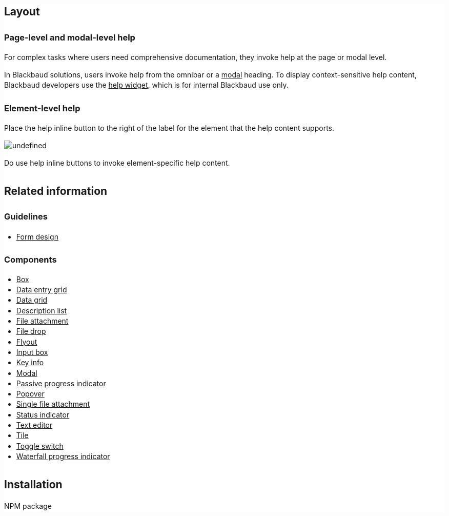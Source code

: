  Layout
-------

### Page-level and modal-level help

For complex tasks where users need comprehensive documentation, they invoke help at the page or modal level.

In Blackbaud solutions, users invoke help from the omnibar or a [modal](/skyux/components/modal.md) heading. To display context-sensitive help content, Blackbaud developers use the [help widget](https://docs.blackbaud.com/bb-help-docs/), which is for internal Blackbaud use only.

### Element-level help

Place the help inline button to the right of the label for the element that the help content supports.

![undefined](https://sky.blackbaudcdn.net/skyuxapps/skyux/assets/img/guidelines/help-inline-button/element-level-help.9d2940497f412d424912381d61c497b1.png)

Do use help inline buttons to invoke element-specific help content.

 Related information
--------------------

### Guidelines

*   [Form design](/skyux/design/guidelines/form-design.md)

### Components

*   [Box](/skyux/components/box.md)
*   [Data entry grid](/skyux/components/data-entry-grid.md)
*   [Data grid](/skyux/components/data-grid.md)
*   [Description list](/skyux/components/description-list.md)
*   [File attachment](/skyux/components/file-attachment.md)
*   [File drop](/skyux/components/file-drop.md)
*   [Flyout](/skyux/components/flyout.md)
*   [Input box](/skyux/components/input-box.md)
*   [Key info](/skyux/components/key-info.md)
*   [Modal](/skyux/components/modal.md)
*   [Passive progress indicator](/skyux/components/progress-indicator-passive.md)
*   [Popover](/skyux/components/popover.md)
*   [Single file attachment](/skyux/components/single-file-attachment.md)
*   [Status indicator](/skyux/components/status-indicator.md)
*   [Text editor](/skyux/components/text-editor.md)
*   [Tile](/skyux/components/tile.md)
*   [Toggle switch](/skyux/components/toggle-switch.md)
*   [Waterfall progress indicator](/skyux/components/progress-indicator-waterfall.md)

 Installation
-------------

NPM package
